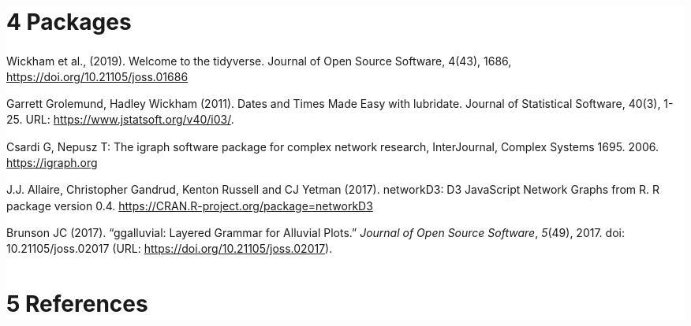 # 4 Packages

Wickham et al., (2019). Welcome to the tidyverse. Journal of Open Source
Software, 4(43), 1686, <https://doi.org/10.21105/joss.01686>

Garrett Grolemund, Hadley Wickham (2011). Dates and Times Made Easy with
lubridate. Journal of Statistical Software, 40(3), 1-25. URL:
<https://www.jstatsoft.org/v40/i03/>.

Csardi G, Nepusz T: The igraph software package for complex network
research, InterJournal, Complex Systems 1695. 2006. <https://igraph.org>

J.J. Allaire, Christopher Gandrud, Kenton Russell and CJ Yetman (2017).
networkD3: D3 JavaScript Network Graphs from R. R package version 0.4.
<https://CRAN.R-project.org/package=networkD3>

Brunson JC (2017). “ggalluvial: Layered Grammar for Alluvial Plots.”
*Journal of Open Source Software*, *5*(49), 2017. doi:
10.21105/joss.02017 (URL: <https://doi.org/10.21105/joss.02017>).

# 5 References
